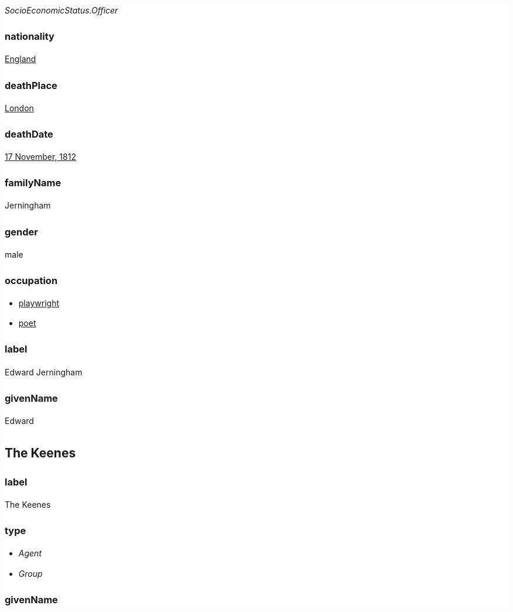 
*SocioEconomicStatus.Officer*

### nationality


[England](#England)

### deathPlace


[London](#London)

### deathDate


[17 November, 1812](#17-November-1812)

### familyName


Jerningham

### gender


male

### occupation

 - [playwright](#playwright)

 - [poet](#poet)

### label


Edward Jerningham

### givenName


Edward

## The Keenes

### label


The Keenes

### type

 - *Agent*

 - *Group*

### givenName
